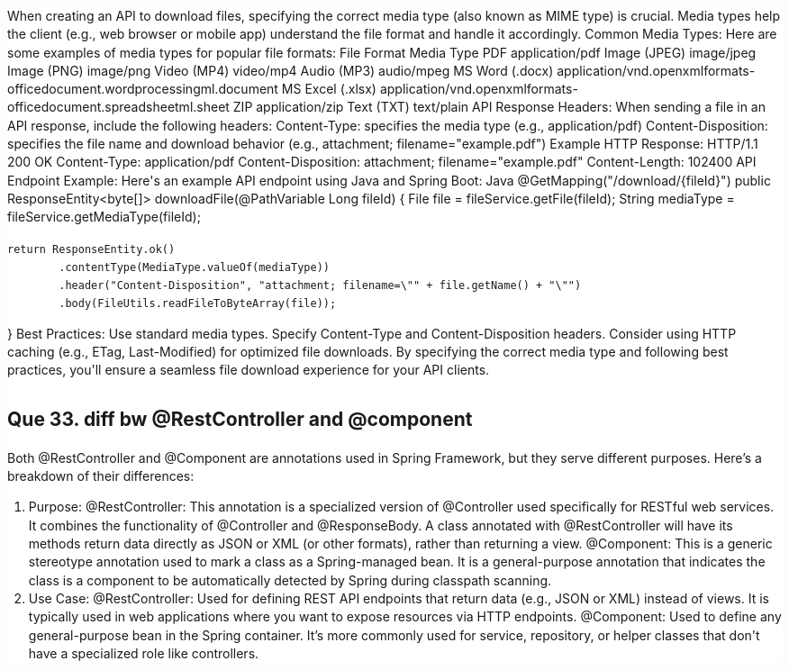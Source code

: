 
When creating an API to download files, specifying the correct media type (also known as MIME type) is crucial. Media types help the client (e.g., web browser or mobile app) understand the file format and handle it accordingly.
Common Media Types:
Here are some examples of media types for popular file formats:
File Format	Media Type
PDF	application/pdf
Image (JPEG)	image/jpeg
Image (PNG)	image/png
Video (MP4)	video/mp4
Audio (MP3)	audio/mpeg
MS Word (.docx)	application/vnd.openxmlformats-officedocument.wordprocessingml.document
MS Excel (.xlsx)	application/vnd.openxmlformats-officedocument.spreadsheetml.sheet
ZIP	application/zip
Text (TXT)	text/plain
API Response Headers:
When sending a file in an API response, include the following headers:
Content-Type: specifies the media type (e.g., application/pdf)
Content-Disposition: specifies the file name and download behavior (e.g., attachment; filename="example.pdf")
Example HTTP Response:
HTTP/1.1 200 OK
Content-Type: application/pdf
Content-Disposition: attachment; filename="example.pdf"
Content-Length: 102400
API Endpoint Example:
Here's an example API endpoint using Java and Spring Boot:
Java
@GetMapping("/download/{fileId}")
public ResponseEntity<byte[]> downloadFile(@PathVariable Long fileId) {
    File file = fileService.getFile(fileId);
    String mediaType = fileService.getMediaType(fileId);
    
    return ResponseEntity.ok()
            .contentType(MediaType.valueOf(mediaType))
            .header("Content-Disposition", "attachment; filename=\"" + file.getName() + "\"")
            .body(FileUtils.readFileToByteArray(file));
}
Best Practices:
Use standard media types.
Specify Content-Type and Content-Disposition headers.
Consider using HTTP caching (e.g., ETag, Last-Modified) for optimized file downloads.
By specifying the correct media type and following best practices, you'll ensure a seamless file download experience for your API clients.

## Que 33. diff bw @RestController and @component

Both @RestController and @Component are annotations used in Spring Framework, but they serve different purposes. Here’s a breakdown of their differences:

1. Purpose:
@RestController: This annotation is a specialized version of @Controller used specifically for RESTful web services. It combines the functionality of @Controller and @ResponseBody. A class annotated with @RestController will have its methods return data directly as JSON or XML (or other formats), rather than returning a view.
@Component: This is a generic stereotype annotation used to mark a class as a Spring-managed bean. It is a general-purpose annotation that indicates the class is a component to be automatically detected by Spring during classpath scanning.
2. Use Case:
@RestController: Used for defining REST API endpoints that return data (e.g., JSON or XML) instead of views. It is typically used in web applications where you want to expose resources via HTTP endpoints.
@Component: Used to define any general-purpose bean in the Spring container. It’s more commonly used for service, repository, or helper classes that don't have a specialized role like controllers.